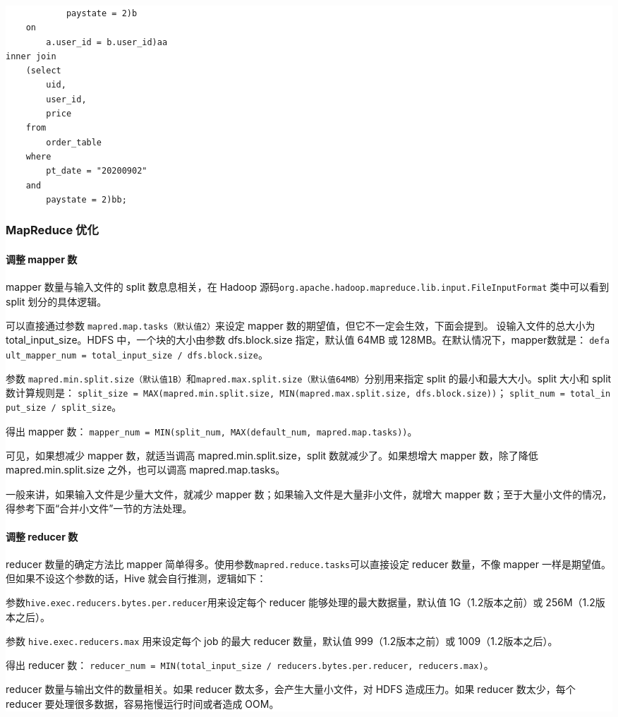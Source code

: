 ```
            paystate = 2)b
    on
        a.user_id = b.user_id)aa
inner join
    (select
        uid,
        user_id,
        price
    from
        order_table
    where
        pt_date = "20200902"
    and
        paystate = 2)bb;
```

### MapReduce 优化

#### 调整 mapper 数

mapper 数量与输入文件的 split 数息息相关，在 Hadoop 源码`org.apache.hadoop.mapreduce.lib.input.FileInputFormat` 类中可以看到 split 划分的具体逻辑。

可以直接通过参数 `mapred.map.tasks（默认值2）`来设定 mapper 数的期望值，但它不一定会生效，下面会提到。
设输入文件的总大小为 total_input_size。HDFS 中，一个块的大小由参数 dfs.block.size 指定，默认值 64MB 或 128MB。在默认情况下，mapper数就是：
`default_mapper_num = total_input_size / dfs.block.size`。

参数 `mapred.min.split.size（默认值1B）`和`mapred.max.split.size（默认值64MB）`分别用来指定 split 的最小和最大大小。split 大小和 split 数计算规则是：
`split_size = MAX(mapred.min.split.size, MIN(mapred.max.split.size, dfs.block.size))`；
`split_num = total_input_size / split_size`。

得出 mapper 数：
`mapper_num = MIN(split_num, MAX(default_num, mapred.map.tasks))`。

可见，如果想减少 mapper 数，就适当调高 mapred.min.split.size，split 数就减少了。如果想增大 mapper 数，除了降低 mapred.min.split.size 之外，也可以调高 mapred.map.tasks。


一般来讲，如果输入文件是少量大文件，就减少 mapper 数；如果输入文件是大量非小文件，就增大 mapper 数；至于大量小文件的情况，得参考下面“合并小文件”一节的方法处理。


#### 调整 reducer 数

reducer 数量的确定方法比 mapper 简单得多。使用参数`mapred.reduce.tasks`可以直接设定 reducer 数量，不像 mapper 一样是期望值。但如果不设这个参数的话，Hive 就会自行推测，逻辑如下：

参数`hive.exec.reducers.bytes.per.reducer`用来设定每个 reducer 能够处理的最大数据量，默认值 1G（1.2版本之前）或 256M（1.2版本之后）。

参数 `hive.exec.reducers.max` 用来设定每个 job 的最大 reducer 数量，默认值 999（1.2版本之前）或 1009（1.2版本之后）。

得出 reducer 数：
`reducer_num = MIN(total_input_size / reducers.bytes.per.reducer, reducers.max)`。

reducer 数量与输出文件的数量相关。如果 reducer 数太多，会产生大量小文件，对 HDFS 造成压力。如果 reducer 数太少，每个 reducer 要处理很多数据，容易拖慢运行时间或者造成 OOM。
